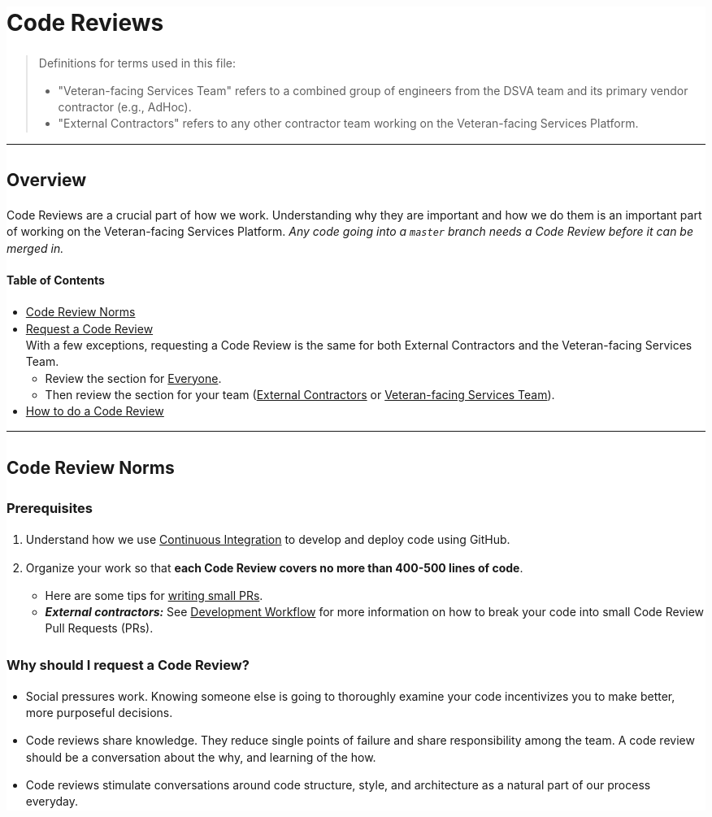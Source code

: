 # Code Reviews

> Definitions for terms used in this file:
> * "Veteran-facing Services Team" refers to a combined group of engineers from the DSVA team and its primary vendor contractor (e.g., AdHoc).
> * "External Contractors" refers to any other contractor team working on the Veteran-facing Services Platform.

<hr>

## Overview

Code Reviews are a crucial part of how we work. Understanding why they are important and how we do them is an important part of working on the Veteran-facing Services Platform. *Any code going into a `master` branch needs a Code Review before it can be merged in.* 

#### Table of Contents

* [Code Review Norms](#code-review-norms)
* [Request a Code Review](#request-a-code-review)
<br/>With a few exceptions, requesting a Code Review is the same for both External Contractors and the Veteran-facing Services Team. 
  * Review the section for [Everyone](#for-everyone).
  * Then review the section for your team ([External Contractors](#for-external-contractors) or [Veteran-facing Services Team](#for-veteran-facing-services-team)).
* [How to do a Code Review](#how-to-do-a-code-review)

<hr>

## Code Review Norms

### Prerequisites

1. Understand how we use [Continuous Integration](https://github.com/department-of-veterans-affairs/vets.gov-team/blob/master/Practice%20Areas/Engineering/Continuous%20Integration%20Process.md) to develop and deploy code using GitHub.

1. Organize your work so that **each Code Review covers no more than 400-500 lines of code**. 
    * Here are some tips for [writing small PRs](Writing_Small_PRs.md).
    * ***External contractors:*** See [Development Workflow](https://github.com/department-of-veterans-affairs/vets-external-teams/blob/master/DeveloperDocs/development-workflow.md) for more information on how to break your code into small Code Review Pull Requests (PRs).

### Why should I request a Code Review?

* Social pressures work. Knowing someone else is going to thoroughly examine your code incentivizes you to make better, more purposeful decisions.

* Code reviews share knowledge. They reduce single points of failure and share responsibility among the team. A code review should be a conversation about the why, and learning of the how.

* Code reviews stimulate conversations around code structure, style, and architecture as a natural part of our process everyday.
